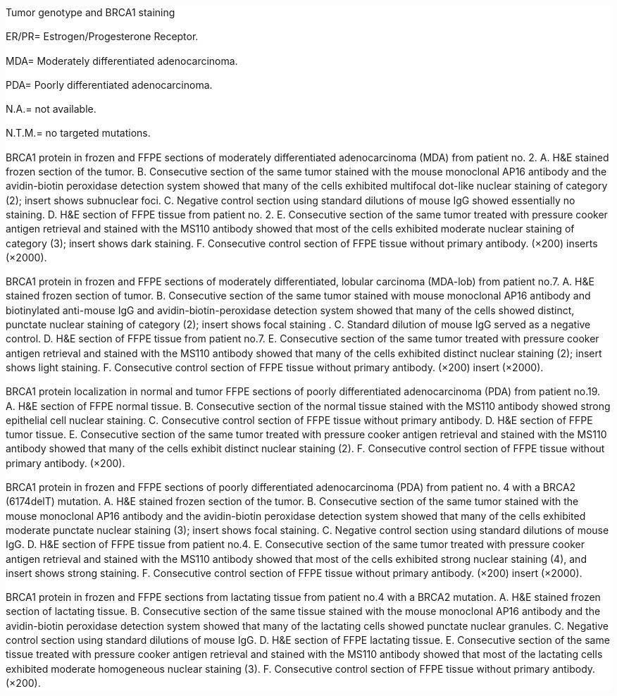 Tumor genotype and BRCA1 staining

ER/PR= Estrogen/Progesterone Receptor.

MDA= Moderately differentiated adenocarcinoma.

PDA= Poorly differentiated adenocarcinoma.

N.A.= not available.

N.T.M.= no targeted mutations.

BRCA1 protein in frozen and FFPE sections of moderately differentiated adenocarcinoma (MDA) from patient no. 2. A. H&E stained frozen section of the tumor. B. Consecutive section of the same tumor stained with the mouse monoclonal AP16 antibody and the avidin-biotin peroxidase detection system showed that many of the cells exhibited multifocal dot-like nuclear staining of category (2); insert shows subnuclear foci. C. Negative control section using standard dilutions of mouse IgG showed essentially no staining. D. H&E section of FFPE tissue from patient no. 2. E. Consecutive section of the same tumor treated with pressure cooker antigen retrieval and stained with the MS110 antibody showed that most of the cells exhibited moderate nuclear staining of category (3); insert shows dark staining. F. Consecutive control section of FFPE tissue without primary antibody. (×200) inserts (×2000).

BRCA1 protein in frozen and FFPE sections of moderately differentiated, lobular carcinoma (MDA-lob) from patient no.7. A. H&E stained frozen section of tumor. B. Consecutive section of the same tumor stained with mouse monoclonal AP16 antibody and biotinylated anti-mouse IgG and avidin-biotin-peroxidase detection system showed that many of the cells showed distinct, punctate nuclear staining of category (2); insert shows focal staining . C. Standard dilution of mouse IgG served as a negative control. D. H&E section of FFPE tissue from patient no.7. E. Consecutive section of the same tumor treated with pressure cooker antigen retrieval and stained with the MS110 antibody showed that many of the cells exhibited distinct nuclear staining (2); insert shows light staining. F. Consecutive control section of FFPE tissue without primary antibody. (×200) insert (×2000).

BRCA1 protein localization in normal and tumor FFPE sections of poorly differentiated adenocarcinoma (PDA) from patient no.19. A. H&E section of FFPE normal tissue. B. Consecutive section of the normal tissue stained with the MS110 antibody showed strong epithelial cell nuclear staining. C. Consecutive control section of FFPE tissue without primary antibody. D. H&E section of FFPE tumor tissue. E. Consecutive section of the same tumor treated with pressure cooker antigen retrieval and stained with the MS110 antibody showed that many of the cells exhibit distinct nuclear staining (2). F. Consecutive control section of FFPE tissue without primary antibody. (×200).

BRCA1 protein in frozen and FFPE sections of poorly differentiated adenocarcinoma (PDA) from patient no. 4 with a BRCA2 (6174delT) mutation. A. H&E stained frozen section of the tumor. B. Consecutive section of the same tumor stained with the mouse monoclonal AP16 antibody and the avidin-biotin peroxidase detection system showed that many of the cells exhibited moderate punctate nuclear staining (3); insert shows focal staining. C. Negative control section using standard dilutions of mouse IgG. D. H&E section of FFPE tissue from patient no.4. E. Consecutive section of the same tumor treated with pressure cooker antigen retrieval and stained with the MS110 antibody showed that most of the cells exhibited strong nuclear staining (4), and insert shows strong staining. F. Consecutive control section of FFPE tissue without primary antibody. (×200) insert (×2000).

BRCA1 protein in frozen and FFPE sections from lactating tissue from patient no.4 with a BRCA2 mutation. A. H&E stained frozen section of lactating tissue. B. Consecutive section of the same tissue stained with the mouse monoclonal AP16 antibody and the avidin-biotin peroxidase detection system showed that many of the lactating cells showed punctate nuclear granules. C. Negative control section using standard dilutions of mouse IgG. D. H&E section of FFPE lactating tissue. E. Consecutive section of the same tissue treated with pressure cooker antigen retrieval and stained with the MS110 antibody showed that most of the lactating cells exhibited moderate homogeneous nuclear staining (3). F. Consecutive control section of FFPE tissue without primary antibody. (×200).
